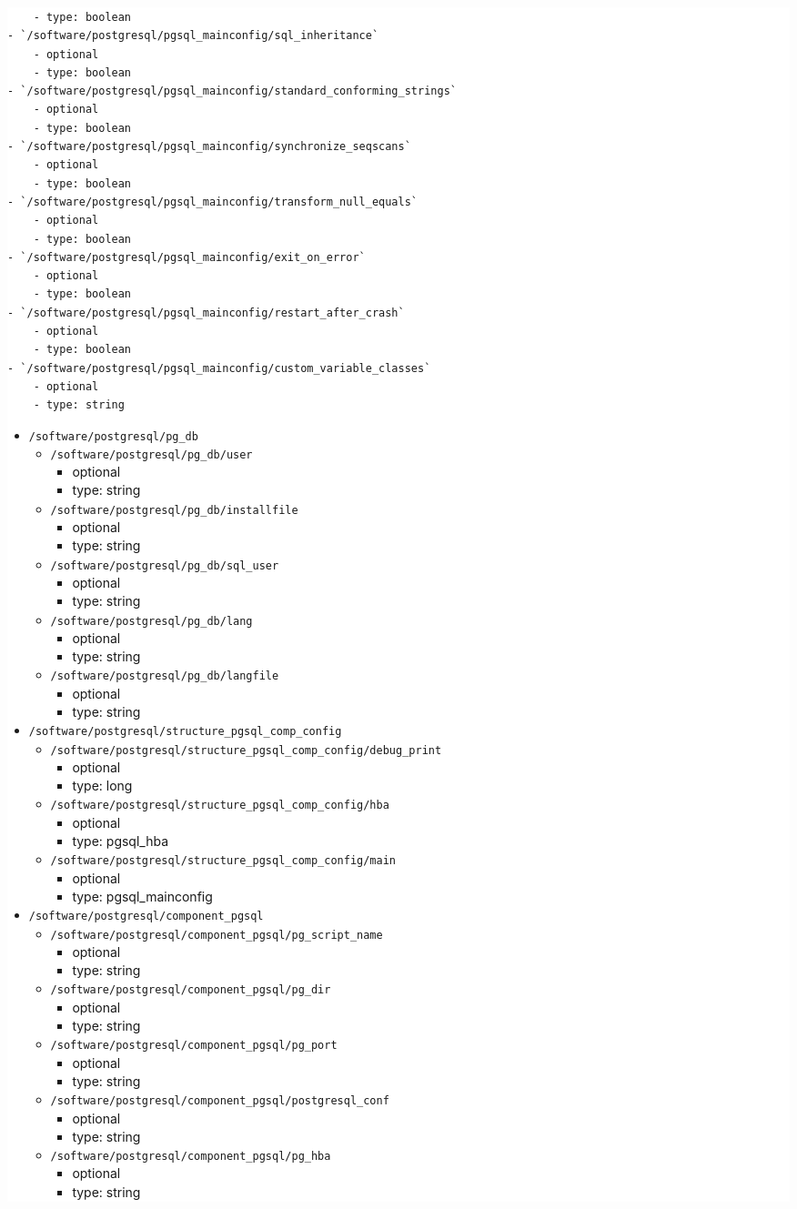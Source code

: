         - type: boolean
    - `/software/postgresql/pgsql_mainconfig/sql_inheritance`
        - optional
        - type: boolean
    - `/software/postgresql/pgsql_mainconfig/standard_conforming_strings`
        - optional
        - type: boolean
    - `/software/postgresql/pgsql_mainconfig/synchronize_seqscans`
        - optional
        - type: boolean
    - `/software/postgresql/pgsql_mainconfig/transform_null_equals`
        - optional
        - type: boolean
    - `/software/postgresql/pgsql_mainconfig/exit_on_error`
        - optional
        - type: boolean
    - `/software/postgresql/pgsql_mainconfig/restart_after_crash`
        - optional
        - type: boolean
    - `/software/postgresql/pgsql_mainconfig/custom_variable_classes`
        - optional
        - type: string
- `/software/postgresql/pg_db`
    - `/software/postgresql/pg_db/user`
        - optional
        - type: string
    - `/software/postgresql/pg_db/installfile`
        - optional
        - type: string
    - `/software/postgresql/pg_db/sql_user`
        - optional
        - type: string
    - `/software/postgresql/pg_db/lang`
        - optional
        - type: string
    - `/software/postgresql/pg_db/langfile`
        - optional
        - type: string
- `/software/postgresql/structure_pgsql_comp_config`
    - `/software/postgresql/structure_pgsql_comp_config/debug_print`
        - optional
        - type: long
    - `/software/postgresql/structure_pgsql_comp_config/hba`
        - optional
        - type: pgsql_hba
    - `/software/postgresql/structure_pgsql_comp_config/main`
        - optional
        - type: pgsql_mainconfig
- `/software/postgresql/component_pgsql`
    - `/software/postgresql/component_pgsql/pg_script_name`
        - optional
        - type: string
    - `/software/postgresql/component_pgsql/pg_dir`
        - optional
        - type: string
    - `/software/postgresql/component_pgsql/pg_port`
        - optional
        - type: string
    - `/software/postgresql/component_pgsql/postgresql_conf`
        - optional
        - type: string
    - `/software/postgresql/component_pgsql/pg_hba`
        - optional
        - type: string